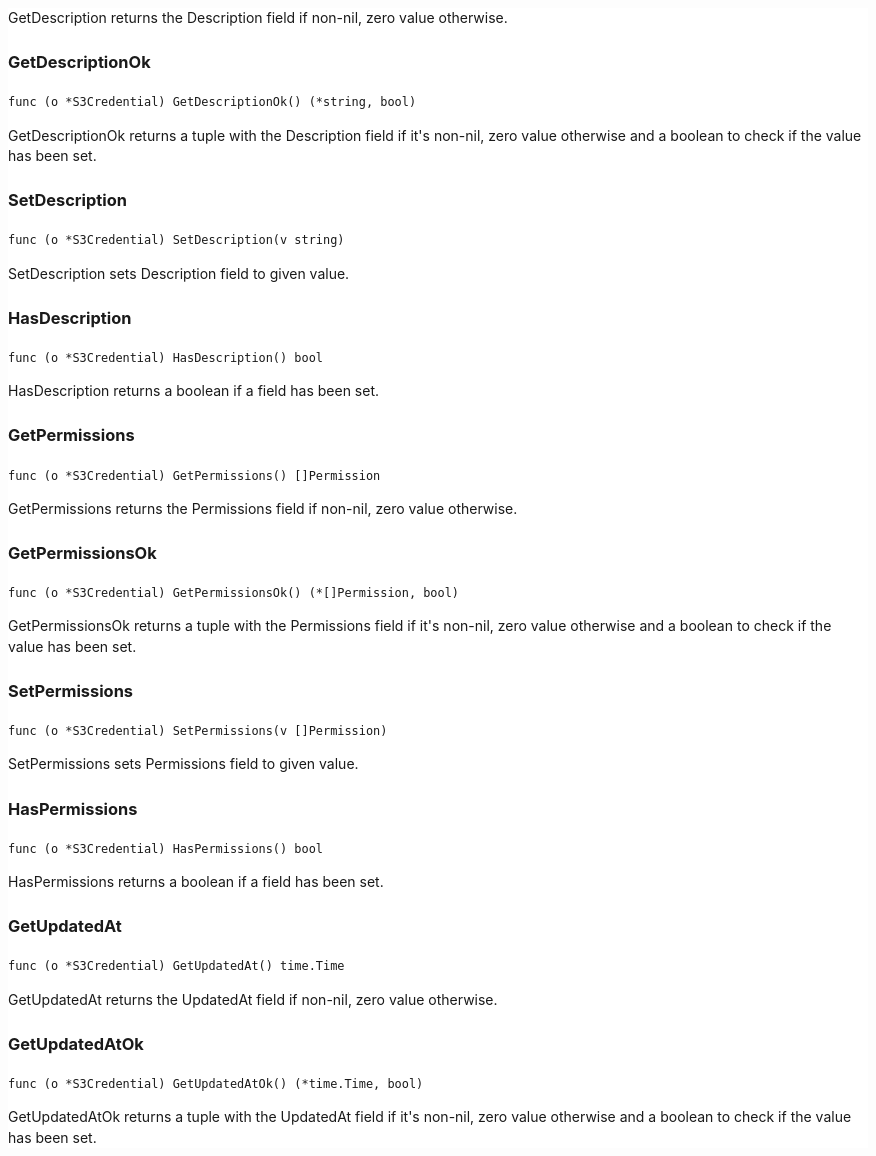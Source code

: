 GetDescription returns the Description field if non-nil, zero value otherwise.

### GetDescriptionOk

`func (o *S3Credential) GetDescriptionOk() (*string, bool)`

GetDescriptionOk returns a tuple with the Description field if it's non-nil, zero value otherwise
and a boolean to check if the value has been set.

### SetDescription

`func (o *S3Credential) SetDescription(v string)`

SetDescription sets Description field to given value.

### HasDescription

`func (o *S3Credential) HasDescription() bool`

HasDescription returns a boolean if a field has been set.

### GetPermissions

`func (o *S3Credential) GetPermissions() []Permission`

GetPermissions returns the Permissions field if non-nil, zero value otherwise.

### GetPermissionsOk

`func (o *S3Credential) GetPermissionsOk() (*[]Permission, bool)`

GetPermissionsOk returns a tuple with the Permissions field if it's non-nil, zero value otherwise
and a boolean to check if the value has been set.

### SetPermissions

`func (o *S3Credential) SetPermissions(v []Permission)`

SetPermissions sets Permissions field to given value.

### HasPermissions

`func (o *S3Credential) HasPermissions() bool`

HasPermissions returns a boolean if a field has been set.

### GetUpdatedAt

`func (o *S3Credential) GetUpdatedAt() time.Time`

GetUpdatedAt returns the UpdatedAt field if non-nil, zero value otherwise.

### GetUpdatedAtOk

`func (o *S3Credential) GetUpdatedAtOk() (*time.Time, bool)`

GetUpdatedAtOk returns a tuple with the UpdatedAt field if it's non-nil, zero value otherwise
and a boolean to check if the value has been set.
